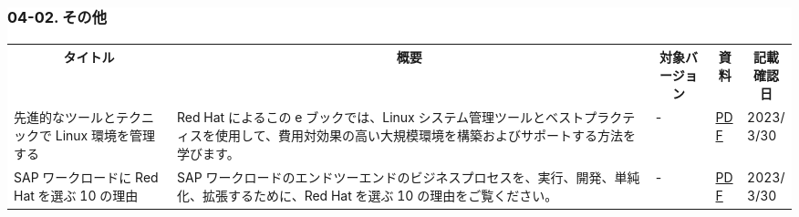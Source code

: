 </table>

### 04-02. その他
<table>
  <tr>
    <th>タイトル</th><th>概要</th><th>対象バージョン</th><th>資料</th><th>記載確認日</th>
  </tr>

  <tr>
    <td><!--  ドキュメント名  -->
        先進的なツールとテクニックで Linux 環境を管理する
    </td>
    <td><!--  概要  -->
      Red Hat によるこの e ブックでは、Linux システム管理ツールとベストプラクティスを使用して、費用対効果の高い大規模環境を構築およびサポートする方法を学びます。
    </td>
    <td><!--  対象バージョン  -->
      -
    </td>
    <td>
      <!--  リンク先  -->
      <a href="
        https://content.redhat.com/content/rhcc/us/en/assets/display.html?id=2fec2c82-7695-47e1-9b8a-e79cf8e77c00
     " target="_blank" rel="noreferrer noopener">
        <!--  ドキュメント名  -->
        PDF
      </a>
    </td>
    <td>
      <!--  記載確認日  -->2023/3/30
    </td>
  </tr>

  <tr>
    <td><!--  ドキュメント名  -->
        SAP ワークロードに Red Hat を選ぶ 10 の理由
    </td>
    <td><!--  概要  -->
      SAP ワークロードのエンドツーエンドのビジネスプロセスを、実行、開発、単純化、拡張するために、Red Hat を選ぶ 10 の理由をご覧ください。
    </td>
    <td><!--  対象バージョン  -->
      -
    </td>
    <td>
      <!--  リンク先  -->
      <a href="
        https://content.redhat.com/content/rhcc/us/en/assets/display.html?id=e107d71b-d905-4ef2-a25d-d0a482d04cb8
     " target="_blank" rel="noreferrer noopener">
        <!--  ドキュメント名  -->
        PDF
      </a>
    </td>
    <td>
      <!--  記載確認日  -->2023/3/30
    </td>
  </tr>
